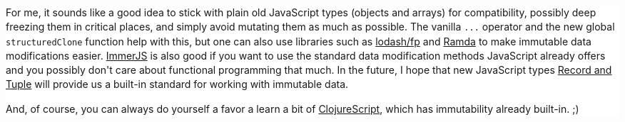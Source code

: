For me, it sounds like a good idea to stick with plain old JavaScript types (objects and arrays) for compatibility, possibly deep freezing them in critical places, and simply avoid mutating them as much as possible. The vanilla `...` operator and the new global `structuredClone` function help with this, but one can also use libraries such as [lodash/fp](https://github.com/lodash/lodash/wiki/FP-Guide) and [Ramda](https://ramdajs.com/) to make immutable data modifications easier. [ImmerJS](https://immerjs.github.io/immer/) is also good if you want to use the standard data modification methods JavaScript already offers and you possibly don't care about functional programming that much. In the future, I hope that new JavaScript types [Record and Tuple](https://github.com/tc39/proposal-record-tuple) will provide us a built-in standard for working with immutable data. 

And, of course, you can always do yourself a favor a learn a bit of [ClojureScript](https://clojurescript.org), which has immutability already built-in. ;)
